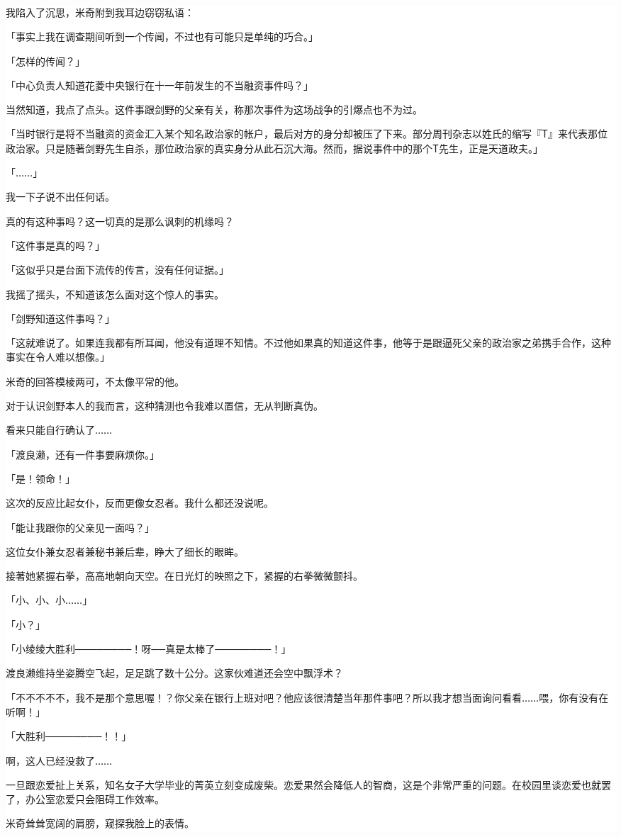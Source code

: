 我陷入了沉思，米奇附到我耳边窃窃私语：

「事实上我在调查期间听到一个传闻，不过也有可能只是单纯的巧合。」

「怎样的传闻？」

「中心负责人知道花菱中央银行在十一年前发生的不当融资事件吗？」

当然知道，我点了点头。这件事跟剑野的父亲有关，称那次事件为这场战争的引爆点也不为过。

「当时银行是将不当融资的资金汇入某个知名政治家的帐户，最后对方的身分却被压了下来。部分周刊杂志以姓氏的缩写『T』来代表那位政治家。只是随著剑野先生自杀，那位政治家的真实身分从此石沉大海。然而，据说事件中的那个T先生，正是天道政夫。」

「……」

我一下子说不出任何话。

真的有这种事吗？这一切真的是那么讽刺的机缘吗？

「这件事是真的吗？」

「这似乎只是台面下流传的传言，没有任何证据。」

我摇了摇头，不知道该怎么面对这个惊人的事实。

「剑野知道这件事吗？」

「这就难说了。如果连我都有所耳闻，他没有道理不知情。不过他如果真的知道这件事，他等于是跟逼死父亲的政治家之弟携手合作，这种事实在令人难以想像。」

米奇的回答模棱两可，不太像平常的他。

对于认识剑野本人的我而言，这种猜测也令我难以置信，无从判断真伪。

看来只能自行确认了……

「渡良濑，还有一件事要麻烦你。」

「是！领命！」

这次的反应比起女仆，反而更像女忍者。我什么都还没说呢。

「能让我跟你的父亲见一面吗？」

这位女仆兼女忍者兼秘书兼后辈，睁大了细长的眼眸。

接著她紧握右拳，高高地朝向天空。在日光灯的映照之下，紧握的右拳微微颤抖。

「小、小、小……」

「小？」

「小绫绫大胜利────────！呀──真是太棒了────────！」

渡良濑维持坐姿腾空飞起，足足跳了数十公分。这家伙难道还会空中飘浮术？

「不不不不不，我不是那个意思喔！？你父亲在银行上班对吧？他应该很清楚当年那件事吧？所以我才想当面询问看看……喂，你有没有在听啊！」

「大胜利────────！！」

啊，这人已经没救了……

一旦跟恋爱扯上关系，知名女子大学毕业的菁英立刻变成废柴。恋爱果然会降低人的智商，这是个非常严重的问题。在校园里谈恋爱也就罢了，办公室恋爱只会阻碍工作效率。

米奇耸耸宽阔的肩膀，窥探我脸上的表情。
